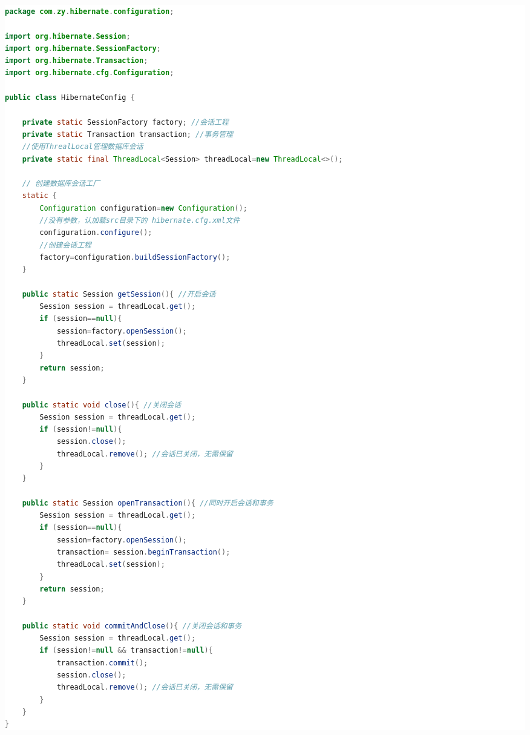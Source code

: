 ```java
package com.zy.hibernate.configuration;

import org.hibernate.Session;
import org.hibernate.SessionFactory;
import org.hibernate.Transaction;
import org.hibernate.cfg.Configuration;

public class HibernateConfig {

    private static SessionFactory factory; //会话工程
    private static Transaction transaction; //事务管理
    //使用ThrealLocal管理数据库会话
    private static final ThreadLocal<Session> threadLocal=new ThreadLocal<>();

    // 创建数据库会话工厂
    static {
        Configuration configuration=new Configuration();
        //没有参数，认加载src目录下的 hibernate.cfg.xml文件
        configuration.configure();
        //创建会话工程
        factory=configuration.buildSessionFactory();
    }

    public static Session getSession(){ //开启会话
        Session session = threadLocal.get();
        if (session==null){
            session=factory.openSession();
            threadLocal.set(session);
        }
        return session;
    }

    public static void close(){ //关闭会话
        Session session = threadLocal.get();
        if (session!=null){
            session.close();
            threadLocal.remove(); //会话已关闭，无需保留
        }
    }

    public static Session openTransaction(){ //同时开启会话和事务
        Session session = threadLocal.get();
        if (session==null){
            session=factory.openSession();
            transaction= session.beginTransaction(); 
            threadLocal.set(session);
        }
        return session;
    }

    public static void commitAndClose(){ //关闭会话和事务
        Session session = threadLocal.get();
        if (session!=null && transaction!=null){
            transaction.commit();
            session.close();
            threadLocal.remove(); //会话已关闭，无需保留
        }
    }
}
```
